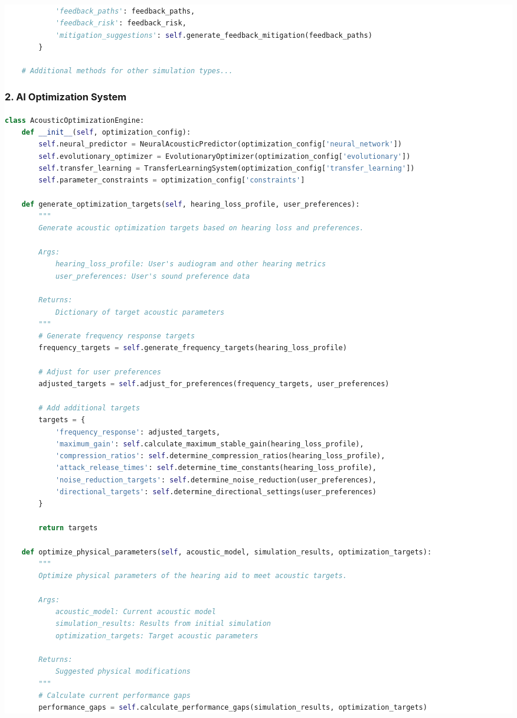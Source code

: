 ```python
            'feedback_paths': feedback_paths,
            'feedback_risk': feedback_risk,
            'mitigation_suggestions': self.generate_feedback_mitigation(feedback_paths)
        }
    
    # Additional methods for other simulation types...
```

### 2. AI Optimization System

```python
class AcousticOptimizationEngine:
    def __init__(self, optimization_config):
        self.neural_predictor = NeuralAcousticPredictor(optimization_config['neural_network'])
        self.evolutionary_optimizer = EvolutionaryOptimizer(optimization_config['evolutionary'])
        self.transfer_learning = TransferLearningSystem(optimization_config['transfer_learning'])
        self.parameter_constraints = optimization_config['constraints']
        
    def generate_optimization_targets(self, hearing_loss_profile, user_preferences):
        """
        Generate acoustic optimization targets based on hearing loss and preferences.
        
        Args:
            hearing_loss_profile: User's audiogram and other hearing metrics
            user_preferences: User's sound preference data
            
        Returns:
            Dictionary of target acoustic parameters
        """
        # Generate frequency response targets
        frequency_targets = self.generate_frequency_targets(hearing_loss_profile)
        
        # Adjust for user preferences
        adjusted_targets = self.adjust_for_preferences(frequency_targets, user_preferences)
        
        # Add additional targets
        targets = {
            'frequency_response': adjusted_targets,
            'maximum_gain': self.calculate_maximum_stable_gain(hearing_loss_profile),
            'compression_ratios': self.determine_compression_ratios(hearing_loss_profile),
            'attack_release_times': self.determine_time_constants(hearing_loss_profile),
            'noise_reduction_targets': self.determine_noise_reduction(user_preferences),
            'directional_targets': self.determine_directional_settings(user_preferences)
        }
        
        return targets
    
    def optimize_physical_parameters(self, acoustic_model, simulation_results, optimization_targets):
        """
        Optimize physical parameters of the hearing aid to meet acoustic targets.
        
        Args:
            acoustic_model: Current acoustic model
            simulation_results: Results from initial simulation
            optimization_targets: Target acoustic parameters
            
        Returns:
            Suggested physical modifications
        """
        # Calculate current performance gaps
        performance_gaps = self.calculate_performance_gaps(simulation_results, optimization_targets)
```